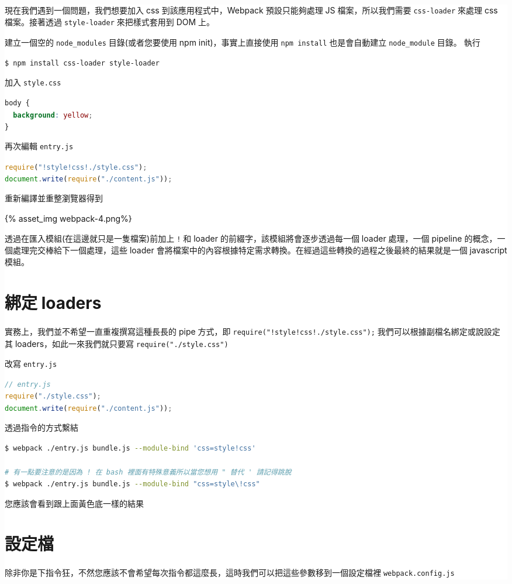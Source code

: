 現在我們遇到一個問題，我們想要加入 css 到該應用程式中，Webpack 預設只能夠處理 JS 檔案，所以我們需要 `css-loader` 來處理 css 檔案。接著透過 `style-loader` 來把樣式套用到 DOM 上。

建立一個空的 `node_modules` 目錄(或者您要使用 npm init)，事實上直接使用 `npm install` 也是會自動建立 `node_module` 目錄。
執行

~~~bash
$ npm install css-loader style-loader
~~~

加入 `style.css`

~~~css
body {
  background: yellow;
}
~~~

再次編輯 `entry.js`

~~~js
require("!style!css!./style.css");
document.write(require("./content.js"));
~~~

重新編譯並重整瀏覽器得到

{% asset_img webpack-4.png%}

透過在匯入模組(在這邊就只是一隻檔案)前加上 `!` 和 loader 的前綴字，該模組將會逐步透過每一個 loader 處理，一個 pipeline 的概念，一個處理完交棒給下一個處理，這些 loader 會將檔案中的內容根據特定需求轉換。在經過這些轉換的過程之後最終的結果就是一個 javascript 模組。

# 綁定 loaders
實務上，我們並不希望一直重複撰寫這種長長的 pipe 方式，即 `require("!style!css!./style.css");`
我們可以根據副檔名綁定或說設定其 loaders，如此一來我們就只要寫 `require("./style.css")`

改寫 `entry.js`

~~~js
// entry.js
require("./style.css");
document.write(require("./content.js"));
~~~

透過指令的方式繫結

~~~bash
$ webpack ./entry.js bundle.js --module-bind 'css=style!css'

# 有一點要注意的是因為 ! 在 bash 裡面有特殊意義所以當您想用 " 替代 ' 請記得跳脫
$ webpack ./entry.js bundle.js --module-bind "css=style\!css"
~~~

您應該會看到跟上面黃色底一樣的結果

# 設定檔
除非你是下指令狂，不然您應該不會希望每次指令都這麼長，這時我們可以把這些參數移到一個設定檔裡 `webpack.config.js`
